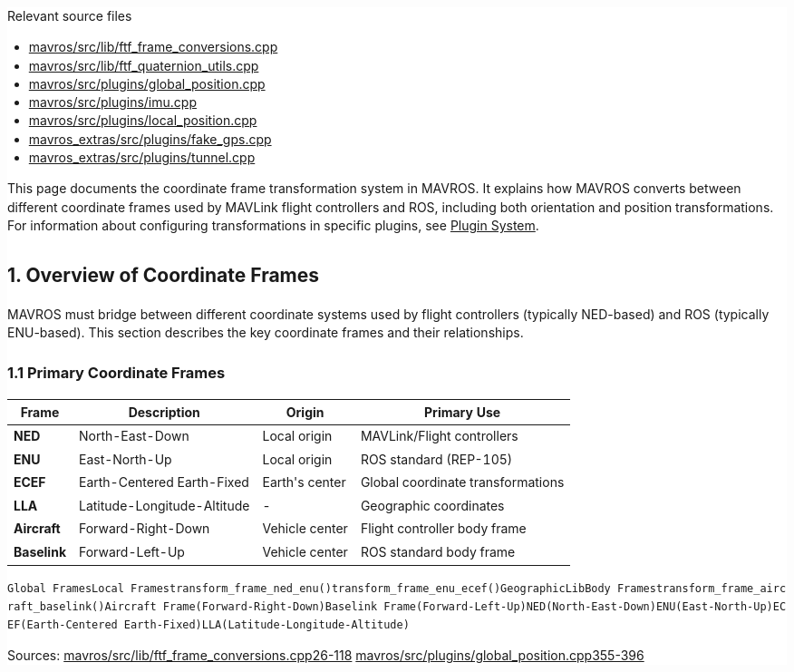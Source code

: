 Relevant source files

-   [mavros/src/lib/ftf\_frame\_conversions.cpp](https://github.com/mavlink/mavros/blob/44fa2f90/mavros/src/lib/ftf_frame_conversions.cpp)
-   [mavros/src/lib/ftf\_quaternion\_utils.cpp](https://github.com/mavlink/mavros/blob/44fa2f90/mavros/src/lib/ftf_quaternion_utils.cpp)
-   [mavros/src/plugins/global\_position.cpp](https://github.com/mavlink/mavros/blob/44fa2f90/mavros/src/plugins/global_position.cpp)
-   [mavros/src/plugins/imu.cpp](https://github.com/mavlink/mavros/blob/44fa2f90/mavros/src/plugins/imu.cpp)
-   [mavros/src/plugins/local\_position.cpp](https://github.com/mavlink/mavros/blob/44fa2f90/mavros/src/plugins/local_position.cpp)
-   [mavros\_extras/src/plugins/fake\_gps.cpp](https://github.com/mavlink/mavros/blob/44fa2f90/mavros_extras/src/plugins/fake_gps.cpp)
-   [mavros\_extras/src/plugins/tunnel.cpp](https://github.com/mavlink/mavros/blob/44fa2f90/mavros_extras/src/plugins/tunnel.cpp)

This page documents the coordinate frame transformation system in MAVROS. It explains how MAVROS converts between different coordinate frames used by MAVLink flight controllers and ROS, including both orientation and position transformations. For information about configuring transformations in specific plugins, see [Plugin System](https://deepwiki.com/mavlink/mavros/3-plugin-system).

## 1\. Overview of Coordinate Frames

MAVROS must bridge between different coordinate systems used by flight controllers (typically NED-based) and ROS (typically ENU-based). This section describes the key coordinate frames and their relationships.

### 1.1 Primary Coordinate Frames

| Frame | Description | Origin | Primary Use |
| --- | --- | --- | --- |
| **NED** | North-East-Down | Local origin | MAVLink/Flight controllers |
| **ENU** | East-North-Up | Local origin | ROS standard (REP-105) |
| **ECEF** | Earth-Centered Earth-Fixed | Earth's center | Global coordinate transformations |
| **LLA** | Latitude-Longitude-Altitude | \- | Geographic coordinates |
| **Aircraft** | Forward-Right-Down | Vehicle center | Flight controller body frame |
| **Baselink** | Forward-Left-Up | Vehicle center | ROS standard body frame |

```
Global FramesLocal Framestransform_frame_ned_enu()transform_frame_enu_ecef()GeographicLibBody Framestransform_frame_aircraft_baselink()Aircraft Frame(Forward-Right-Down)Baselink Frame(Forward-Left-Up)NED(North-East-Down)ENU(East-North-Up)ECEF(Earth-Centered Earth-Fixed)LLA(Latitude-Longitude-Altitude)
```

Sources: [mavros/src/lib/ftf\_frame\_conversions.cpp26-118](https://github.com/mavlink/mavros/blob/44fa2f90/mavros/src/lib/ftf_frame_conversions.cpp#L26-L118) [mavros/src/plugins/global\_position.cpp355-396](https://github.com/mavlink/mavros/blob/44fa2f90/mavros/src/plugins/global_position.cpp#L355-L396)
